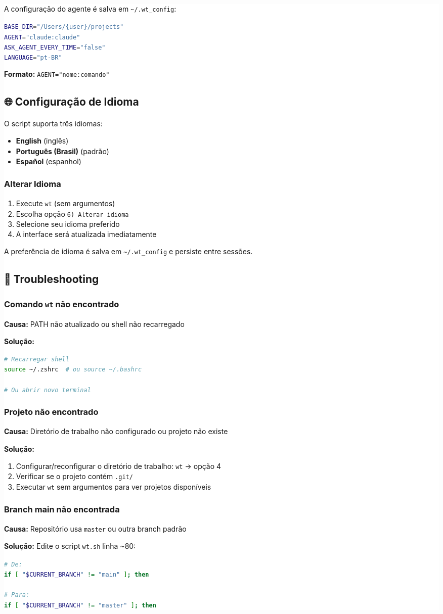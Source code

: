 A configuração do agente é salva em `~/.wt_config`:

```bash
BASE_DIR="/Users/{user}/projects"
AGENT="claude:claude"
ASK_AGENT_EVERY_TIME="false"
LANGUAGE="pt-BR"
```

**Formato:** `AGENT="nome:comando"`

## 🌐 Configuração de Idioma

O script suporta três idiomas:
- **English** (inglês)
- **Português (Brasil)** (padrão)
- **Español** (espanhol)

### Alterar Idioma

1. Execute `wt` (sem argumentos)
2. Escolha opção `6) Alterar idioma`
3. Selecione seu idioma preferido
4. A interface será atualizada imediatamente

A preferência de idioma é salva em `~/.wt_config` e persiste entre sessões.

## 🔧 Troubleshooting

### Comando `wt` não encontrado

**Causa:** PATH não atualizado ou shell não recarregado

**Solução:**
```bash
# Recarregar shell
source ~/.zshrc  # ou source ~/.bashrc

# Ou abrir novo terminal
```

### Projeto não encontrado

**Causa:** Diretório de trabalho não configurado ou projeto não existe

**Solução:**
1. Configurar/reconfigurar o diretório de trabalho: `wt` → opção 4
2. Verificar se o projeto contém `.git/`
3. Executar `wt` sem argumentos para ver projetos disponíveis

### Branch main não encontrada

**Causa:** Repositório usa `master` ou outra branch padrão

**Solução:**
Edite o script `wt.sh` linha ~80:
```bash
# De:
if [ "$CURRENT_BRANCH" != "main" ]; then

# Para:
if [ "$CURRENT_BRANCH" != "master" ]; then
```
